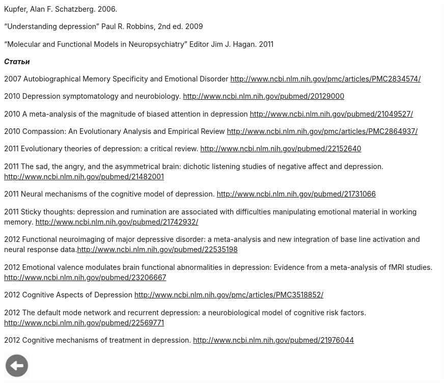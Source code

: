 Kupfer, Alan F. Schatzberg. 2006.</p><p>“Understanding depression” Paul R. Robbins, 2nd ed. 2009</p><p>“Molecular and Functional Models in Neuropsychiatry” Editor Jim J. Hagan. 2011</p><p><strong><em>Статьи</em></strong></p><p>2007 Autobiographical Memory Specificity and Emotional Disorder <a href="http://www.ncbi.nlm.nih.gov/pmc/articles/PMC2834574/">http://www.ncbi.nlm.nih.gov/pmc/articles/PMC2834574/</a></p><p>2010 Depression symptomatology and neurobiology. <a href="http://www.ncbi.nlm.nih.gov/pubmed/20129000">http://www.ncbi.nlm.nih.gov/pubmed/20129000</a></p><p>2010 A meta-analysis of the magnitude of biased attention in depression <a href="http://www.ncbi.nlm.nih.gov/pubmed/21049527/">http://www.ncbi.nlm.nih.gov/pubmed/21049527/</a></p><p>2010 Compassion: An Evolutionary Analysis and Empirical Review <a href="http://www.ncbi.nlm.nih.gov/pmc/articles/PMC2864937/">http://www.ncbi.nlm.nih.gov/pmc/articles/PMC2864937/</a></p><p>2011 Evolutionary theories of depression: a critical review. <a href="http://www.ncbi.nlm.nih.gov/pubmed/22152640">http://www.ncbi.nlm.nih.gov/pubmed/22152640</a></p><p>2011 The sad, the angry, and the asymmetrical brain: dichotic listening studies of negative affect and depression. <a href="http://www.ncbi.nlm.nih.gov/pubmed/21482001">http://www.ncbi.nlm.nih.gov/pubmed/21482001</a></p><p>2011 Neural mechanisms of the cognitive model of depression. <a href="http://www.ncbi.nlm.nih.gov/pubmed/21731066">http://www.ncbi.nlm.nih.gov/pubmed/21731066</a></p><p>2011 Sticky thoughts: depression and rumination are associated with difficulties manipulating emotional material in working memory. <a href="http://www.ncbi.nlm.nih.gov/pubmed/21742932/">http://www.ncbi.nlm.nih.gov/pubmed/21742932/</a></p><p>2012 Functional neuroimaging of major depressive disorder: a meta-analysis and new integration of base line activation and neural response data.<a href="http://www.ncbi.nlm.nih.gov/pubmed/22535198">http://www.ncbi.nlm.nih.gov/pubmed/22535198</a></p><p>2012 Emotional valence modulates brain functional abnormalities in depression: Evidence from a meta-analysis of fMRI studies. <a href="http://www.ncbi.nlm.nih.gov/pubmed/23206667">http://www.ncbi.nlm.nih.gov/pubmed/23206667</a></p><p>2012 Cognitive Aspects of Depression <a href="http://www.ncbi.nlm.nih.gov/pmc/articles/PMC3518852/">http://www.ncbi.nlm.nih.gov/pmc/articles/PMC3518852/</a></p><p>2012 The default mode network and recurrent depression: a neurobiological model of cognitive risk factors. <a href="http://www.ncbi.nlm.nih.gov/pubmed/22569771">http://www.ncbi.nlm.nih.gov/pubmed/22569771</a></p><p>2012 Cognitive mechanisms of treatment in depression. <a href="http://www.ncbi.nlm.nih.gov/pubmed/21976044">http://www.ncbi.nlm.nih.gov/pubmed/21976044</a></p>
<a href=README.md><img src="../img/back.jpg" width="50" height="50" /></a>
